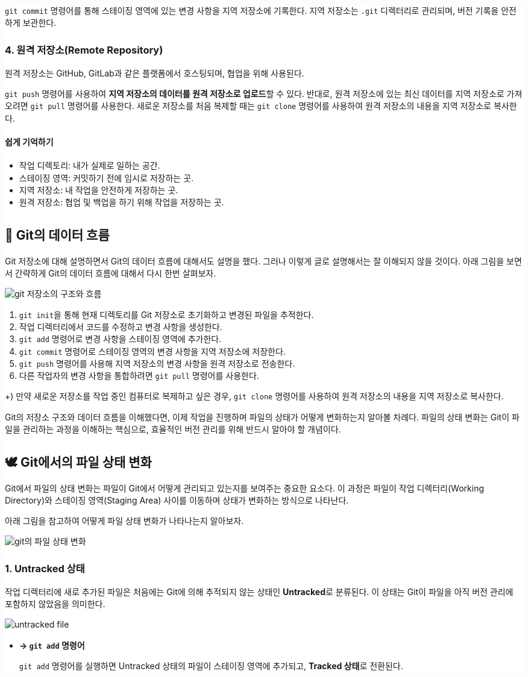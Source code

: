 `git commit` 명령어를 통해 스테이징 영역에 있는 변경 사항을 지역 저장소에 기록한다. 지역 저장소는 `.git` 디렉터리로 관리되며, 버전 기록을 안전하게 보관한다.

### 4. 원격 저장소(Remote Repository)

원격 저장소는 GitHub, GitLab과 같은 플랫폼에서 호스팅되며, 협업을 위해 사용된다.

`git push` 명령어를 사용하여 **지역 저장소의 데이터를 원격 저장소로 업로드**할 수 있다. 반대로, 원격 저장소에 있는 최신 데이터를 지역 저장소로 가져오려면 `git pull` 명령어를 사용한다. 새로운 저장소를 처음 복제할 때는 `git clone` 명령어를 사용하여 원격 저장소의 내용을 지역 저장소로 복사한다.

#### 쉽게 기억하기

- 작업 디렉토리: 내가 실제로 일하는 공간.
- 스테이징 영역: 커밋하기 전에 임시로 저장하는 곳.
- 지역 저장소: 내 작업을 안전하게 저장하는 곳.
- 원격 저장소: 협업 및 백업을 하기 위해 작업을 저장하는 곳.

## 🌊 Git의 데이터 흐름

Git 저장소에 대해 설명하면서 Git의 데이터 흐름에 대해서도 설명을 했다. 그러나 이렇게 글로 설명해서는 잘 이해되지 않을 것이다. 아래 그림을 보면서 간략하게 Git의 데이터 흐름에 대해서 다시 한번 살펴보자.

<img width="1392" alt="git 저장소의 구조와 흐름" src="https://github.com/user-attachments/assets/d51a1640-bbde-4cb7-ab3d-4b4a3d66a759" />

1. `git init`을 통해 현재 디렉토리를 Git 저장소로 초기화하고 변경된 파일을 추적한다.
2. 작업 디렉터리에서 코드를 수정하고 변경 사항을 생성한다.
3. `git add` 명령어로 변경 사항을 스테이징 영역에 추가한다.
4. `git commit` 명령어로 스테이징 영역의 변경 사항을 지역 저장소에 저장한다.
5. `git push` 명령어를 사용해 지역 저장소의 변경 사항을 원격 저장소로 전송한다.
6. 다른 작업자의 변경 사항을 통합하려면 `git pull` 명령어를 사용한다.

+) 만약 새로운 저장소를 작업 중인 컴퓨터로 복제하고 싶은 경우, `git clone` 명령어를 사용하여 원격 저장소의 내용을 지역 저장소로 복사한다.

Git의 저장소 구조와 데이터 흐름을 이해했다면, 이제 작업을 진행하며 파일의 상태가 어떻게 변화하는지 알아볼 차례다. 파일의 상태 변화는 Git이 파일을 관리하는 과정을 이해하는 핵심으로, 효율적인 버전 관리를 위해 반드시 알아야 할 개념이다.

## 🕊️ Git에서의 파일 상태 변화

Git에서 파일의 상태 변화는 파일이 Git에서 어떻게 관리되고 있는지를 보여주는 중요한 요소다. 이 과정은 파일이 작업 디렉터리(Working Directory)와 스테이징 영역(Staging Area) 사이를 이동하며 상태가 변화하는 방식으로 나타난다.

아래 그림을 참고하여 어떻게 파일 상태 변화가 나타나는지 알아보자.

<img width="1312" alt="git의 파일 상태 변화" src="https://github.com/user-attachments/assets/fe95cc25-5171-4548-a9ce-8924aa7a350d" />

### 1. Untracked 상태

작업 디렉터리에 새로 추가된 파일은 처음에는 Git에 의해 추적되지 않는 상태인 **Untracked**로 분류된다. 이 상태는 Git이 파일을 아직 버전 관리에 포함하지 않았음을 의미한다.

<img width="483" alt="untracked file" src="https://github.com/user-attachments/assets/cd0296db-ae7c-4b6b-b3d4-70ed2c5a0e71" />

- **→ `git add` 명령어**

  `git add` 명령어를 실행하면 Untracked 상태의 파일이 스테이징 영역에 추가되고, **Tracked 상태**로 전환된다.
